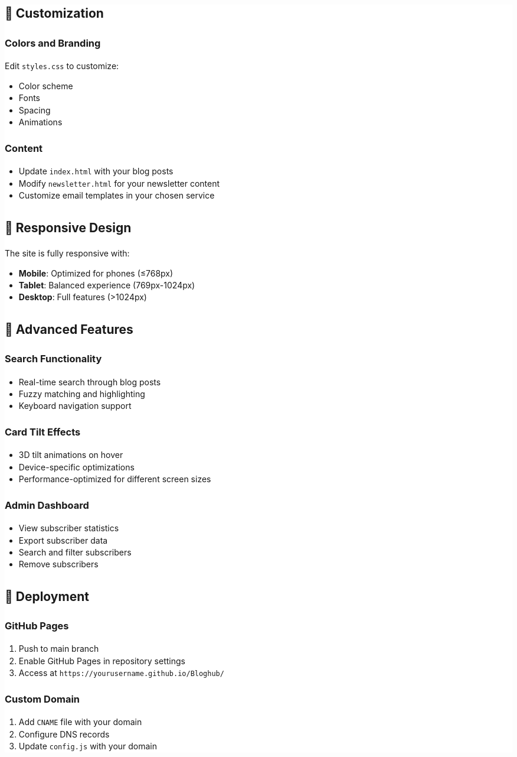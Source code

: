 ## 🎨 Customization

### Colors and Branding
Edit `styles.css` to customize:
- Color scheme
- Fonts
- Spacing
- Animations

### Content
- Update `index.html` with your blog posts
- Modify `newsletter.html` for your newsletter content
- Customize email templates in your chosen service

## 📱 Responsive Design

The site is fully responsive with:
- **Mobile**: Optimized for phones (≤768px)
- **Tablet**: Balanced experience (769px-1024px)
- **Desktop**: Full features (>1024px)

## 🔧 Advanced Features

### Search Functionality
- Real-time search through blog posts
- Fuzzy matching and highlighting
- Keyboard navigation support

### Card Tilt Effects
- 3D tilt animations on hover
- Device-specific optimizations
- Performance-optimized for different screen sizes

### Admin Dashboard
- View subscriber statistics
- Export subscriber data
- Search and filter subscribers
- Remove subscribers

## 🚀 Deployment

### GitHub Pages
1. Push to main branch
2. Enable GitHub Pages in repository settings
3. Access at `https://yourusername.github.io/Bloghub/`

### Custom Domain
1. Add `CNAME` file with your domain
2. Configure DNS records
3. Update `config.js` with your domain
